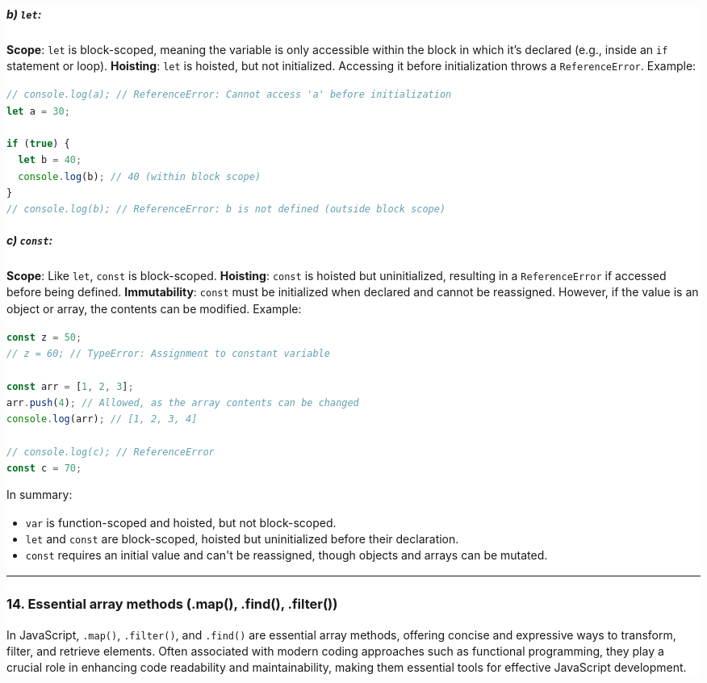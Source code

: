 ##### b) `let`:

**Scope**: `let` is block-scoped, meaning the variable is only accessible within the block in which it’s declared (e.g., inside an `if` statement or loop).
**Hoisting**: `let` is hoisted, but not initialized. Accessing it before initialization throws a `ReferenceError`. Example:

```javascript
// console.log(a); // ReferenceError: Cannot access 'a' before initialization
let a = 30;

if (true) {
  let b = 40;
  console.log(b); // 40 (within block scope)
}
// console.log(b); // ReferenceError: b is not defined (outside block scope)
```

##### c) `const`:

**Scope**: Like `let`, `const` is block-scoped.
**Hoisting**: `const` is hoisted but uninitialized, resulting in a `ReferenceError` if accessed before being defined.
**Immutability**: `const` must be initialized when declared and cannot be reassigned. However, if the value is an object or array, the contents can be modified. Example:

```javascript
const z = 50;
// z = 60; // TypeError: Assignment to constant variable

const arr = [1, 2, 3];
arr.push(4); // Allowed, as the array contents can be changed
console.log(arr); // [1, 2, 3, 4]

// console.log(c); // ReferenceError
const c = 70;
``` 

In summary:

- `var` is function-scoped and hoisted, but not block-scoped.
- `let` and `const` are block-scoped, hoisted but uninitialized before their declaration.
- `const` requires an initial value and can't be reassigned, though objects and arrays can be mutated.

---

### 14. Essential array methods (.map(), .find(), .filter())

In JavaScript, ```.map()```, ```.filter()```, and ```.find()``` are essential array methods, offering concise and expressive ways to transform, filter, and retrieve elements. Often associated with modern coding approaches such as functional programming, they play a crucial role in enhancing code readability and maintainability, making them essential tools for effective JavaScript development.
